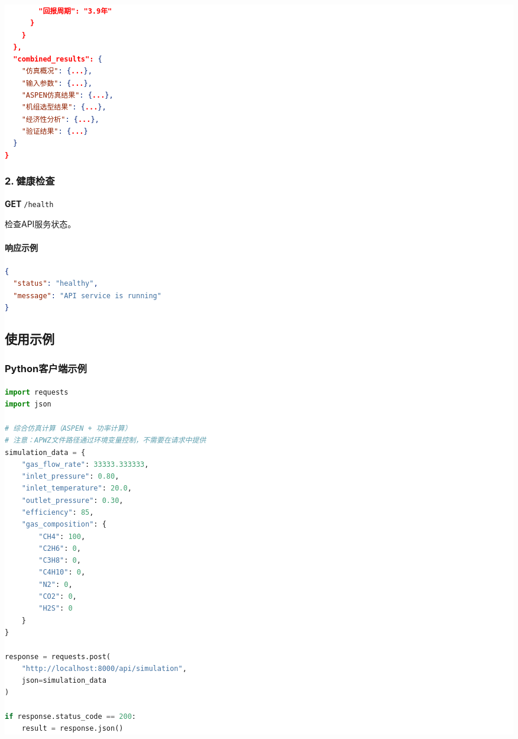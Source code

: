 ```json
        "回报周期": "3.9年"
      }
    }
  },
  "combined_results": {
    "仿真概况": {...},
    "输入参数": {...},
    "ASPEN仿真结果": {...},
    "机组选型结果": {...},
    "经济性分析": {...},
    "验证结果": {...}
  }
}
```

### 2. 健康检查

**GET** `/health`

检查API服务状态。

#### 响应示例

```json
{
  "status": "healthy",
  "message": "API service is running"
}
```

## 使用示例

### Python客户端示例

```python
import requests
import json

# 综合仿真计算（ASPEN + 功率计算）
# 注意：APWZ文件路径通过环境变量控制，不需要在请求中提供
simulation_data = {
    "gas_flow_rate": 33333.333333,
    "inlet_pressure": 0.80,
    "inlet_temperature": 20.0,
    "outlet_pressure": 0.30,
    "efficiency": 85,
    "gas_composition": {
        "CH4": 100,
        "C2H6": 0,
        "C3H8": 0,
        "C4H10": 0,
        "N2": 0,
        "CO2": 0,
        "H2S": 0
    }
}

response = requests.post(
    "http://localhost:8000/api/simulation",
    json=simulation_data
)

if response.status_code == 200:
    result = response.json()
```